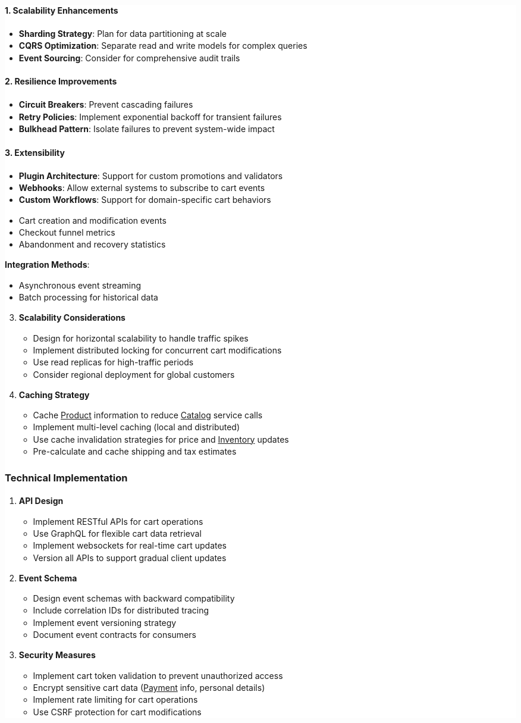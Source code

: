 #### 1. Scalability Enhancements
- **Sharding Strategy**: Plan for data partitioning at scale
- **CQRS Optimization**: Separate read and write models for complex queries
- **Event Sourcing**: Consider for comprehensive audit trails

#### 2. Resilience Improvements
- **Circuit Breakers**: Prevent cascading failures
- **Retry Policies**: Implement exponential backoff for transient failures
- **Bulkhead Pattern**: Isolate failures to prevent system-wide impact

#### 3. Extensibility
- **Plugin Architecture**: Support for custom promotions and validators
- **Webhooks**: Allow external systems to subscribe to cart events
- **Custom Workflows**: Support for domain-specific cart behaviors

*   Cart creation and modification events
*   Checkout funnel metrics
*   Abandonment and recovery statistics

**Integration Methods**:

*   Asynchronous event streaming
*   Batch processing for historical data

3. **Scalability Considerations**
   - Design for horizontal scalability to handle traffic spikes
   - Implement distributed locking for concurrent cart modifications
   - Use read replicas for high-traffic periods
   - Consider regional deployment for global customers

4. **Caching Strategy**
   - Cache [Product](../ubiquitous-language/guidelines/glossary.md#product) information to reduce [Catalog](../ubiquitous-language/guidelines/glossary.md#catalog) service calls
   - Implement multi-level caching (local and distributed)
   - Use cache invalidation strategies for price and [Inventory](../ubiquitous-language/guidelines/glossary.md#inventory) updates
   - Pre-calculate and cache shipping and tax estimates

### Technical Implementation

1. **API Design**
   - Implement RESTful APIs for cart operations
   - Use GraphQL for flexible cart data retrieval
   - Implement websockets for real-time cart updates
   - Version all APIs to support gradual client updates

2. **Event Schema**
   - Design event schemas with backward compatibility
   - Include correlation IDs for distributed tracing
   - Implement event versioning strategy
   - Document event contracts for consumers

3. **Security Measures**
   - Implement cart token validation to prevent unauthorized access
   - Encrypt sensitive cart data ([Payment](../ubiquitous-language/guidelines/glossary.md#payment) info, personal details)
   - Implement rate limiting for cart operations
   - Use CSRF protection for cart modifications
